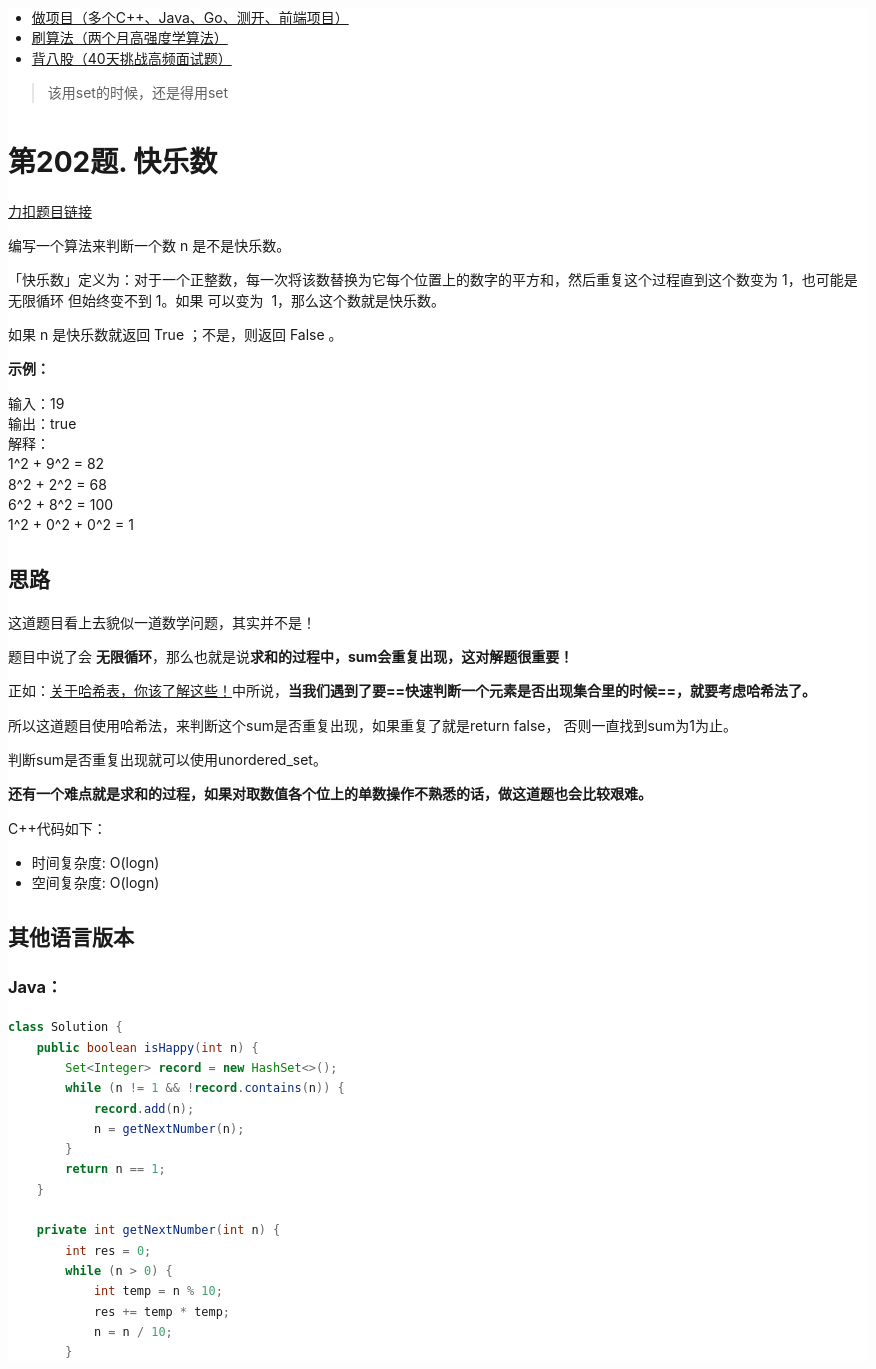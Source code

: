 * [做项目（多个C++、Java、Go、测开、前端项目）](https://www.programmercarl.com/other/kstar.html)
* [刷算法（两个月高强度学算法）](https://www.programmercarl.com/xunlian/xunlianying.html)
* [背八股（40天挑战高频面试题）](https://www.programmercarl.com/xunlian/bagu.html)

> 该用set的时候，还是得用set

# 第202题. 快乐数

[力扣题目链接](https://leetcode.cn/problems/happy-number/)

编写一个算法来判断一个数 n 是不是快乐数。

「快乐数」定义为：对于一个正整数，每一次将该数替换为它每个位置上的数字的平方和，然后重复这个过程直到这个数变为 1，也可能是 无限循环 但始终变不到 1。如果 可以变为  1，那么这个数就是快乐数。

如果 n 是快乐数就返回 True ；不是，则返回 False 。

**示例：**

输入：19     
输出：true    
解释：           
1^2 + 9^2 = 82        
8^2 + 2^2 = 68     
6^2 + 8^2 = 100   
1^2 + 0^2 + 0^2 = 1    

## 思路

这道题目看上去貌似一道数学问题，其实并不是！

题目中说了会 **无限循环**，那么也就是说**求和的过程中，sum会重复出现，这对解题很重要！**

正如：[关于哈希表，你该了解这些！](https://programmercarl.com/哈希表理论基础.html)中所说，**当我们遇到了要==快速判断一个元素是否出现集合里的时候==，就要考虑哈希法了。**

所以这道题目使用哈希法，来判断这个sum是否重复出现，如果重复了就是return false， 否则一直找到sum为1为止。

判断sum是否重复出现就可以使用unordered_set。

**还有一个难点就是求和的过程，如果对取数值各个位上的单数操作不熟悉的话，做这道题也会比较艰难。**

C++代码如下：

* 时间复杂度: O(logn)
* 空间复杂度: O(logn)

## 其他语言版本

### Java：

```java
class Solution {
    public boolean isHappy(int n) {
        Set<Integer> record = new HashSet<>();
        while (n != 1 && !record.contains(n)) {
            record.add(n);
            n = getNextNumber(n);
        }
        return n == 1;
    }

    private int getNextNumber(int n) {
        int res = 0;
        while (n > 0) {
            int temp = n % 10;
            res += temp * temp;
            n = n / 10;
        }
```